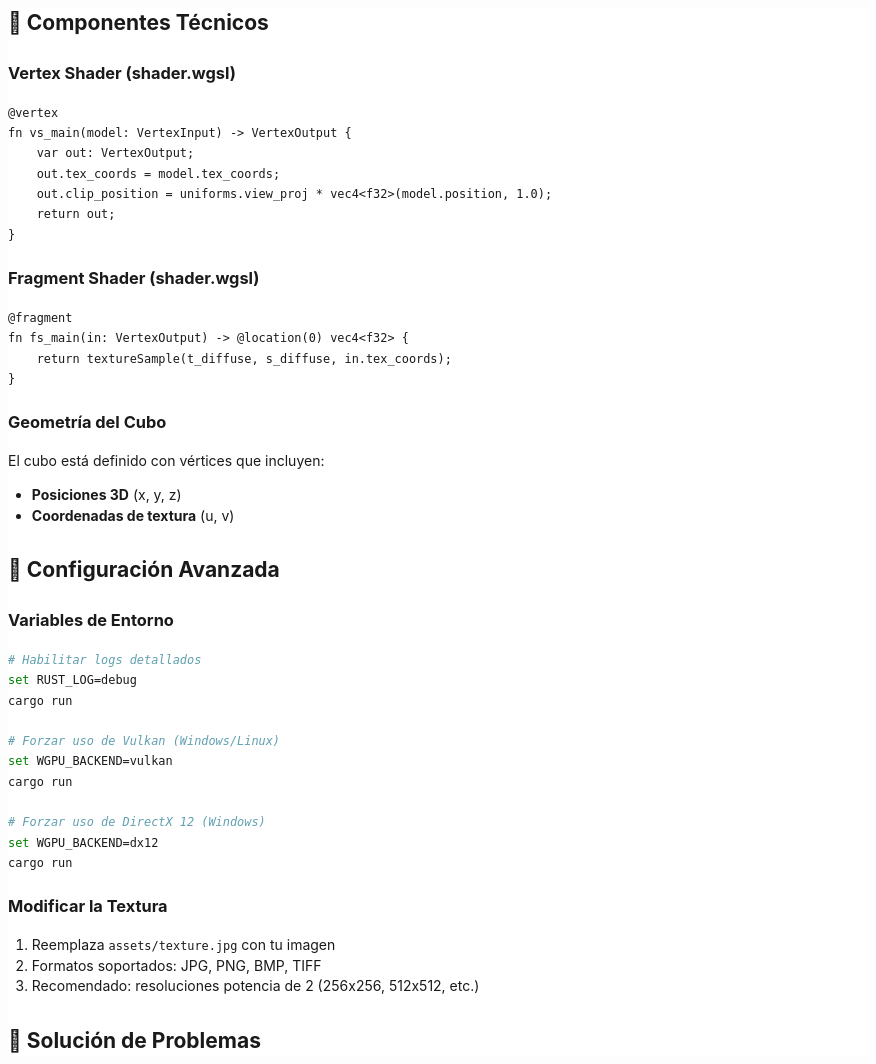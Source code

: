 ## 🎨 Componentes Técnicos

### Vertex Shader (shader.wgsl)
```wgsl
@vertex
fn vs_main(model: VertexInput) -> VertexOutput {
    var out: VertexOutput;
    out.tex_coords = model.tex_coords;
    out.clip_position = uniforms.view_proj * vec4<f32>(model.position, 1.0);
    return out;
}
```

### Fragment Shader (shader.wgsl)
```wgsl
@fragment
fn fs_main(in: VertexOutput) -> @location(0) vec4<f32> {
    return textureSample(t_diffuse, s_diffuse, in.tex_coords);
}
```

### Geometría del Cubo
El cubo está definido con vértices que incluyen:
- **Posiciones 3D** (x, y, z)
- **Coordenadas de textura** (u, v)

## 🔧 Configuración Avanzada

### Variables de Entorno
```bash
# Habilitar logs detallados
set RUST_LOG=debug
cargo run

# Forzar uso de Vulkan (Windows/Linux)
set WGPU_BACKEND=vulkan
cargo run

# Forzar uso de DirectX 12 (Windows)
set WGPU_BACKEND=dx12
cargo run
```

### Modificar la Textura
1. Reemplaza `assets/texture.jpg` con tu imagen
2. Formatos soportados: JPG, PNG, BMP, TIFF
3. Recomendado: resoluciones potencia de 2 (256x256, 512x512, etc.)

## 🐛 Solución de Problemas
